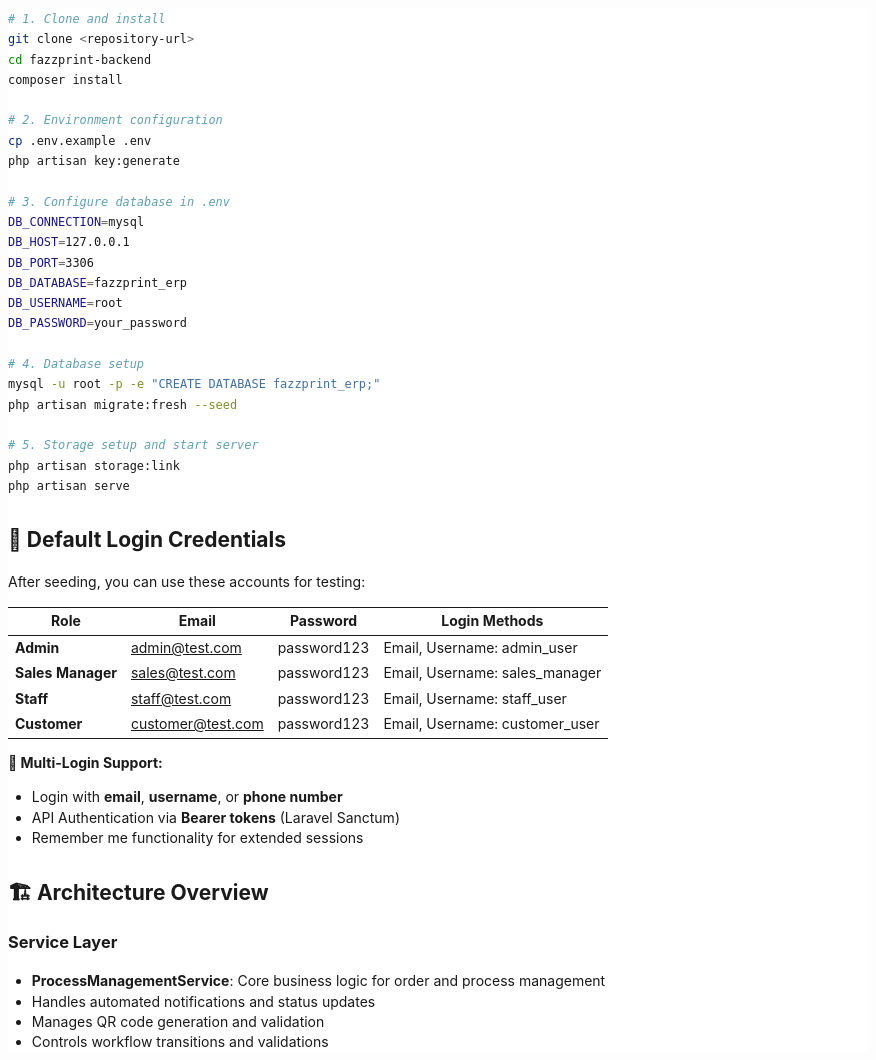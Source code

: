 ```bash
# 1. Clone and install
git clone <repository-url>
cd fazzprint-backend
composer install

# 2. Environment configuration
cp .env.example .env
php artisan key:generate

# 3. Configure database in .env
DB_CONNECTION=mysql
DB_HOST=127.0.0.1
DB_PORT=3306
DB_DATABASE=fazzprint_erp
DB_USERNAME=root
DB_PASSWORD=your_password

# 4. Database setup
mysql -u root -p -e "CREATE DATABASE fazzprint_erp;"
php artisan migrate:fresh --seed

# 5. Storage setup and start server
php artisan storage:link
php artisan serve
```

## 🔐 Default Login Credentials

After seeding, you can use these accounts for testing:

| Role | Email | Password | Login Methods |
|------|--------|----------|---------------|
| **Admin** | admin@test.com | password123 | Email, Username: admin_user |
| **Sales Manager** | sales@test.com | password123 | Email, Username: sales_manager |
| **Staff** | staff@test.com | password123 | Email, Username: staff_user |
| **Customer** | customer@test.com | password123 | Email, Username: customer_user |

**🔑 Multi-Login Support:**
- Login with **email**, **username**, or **phone number**
- API Authentication via **Bearer tokens** (Laravel Sanctum)
- Remember me functionality for extended sessions

## 🏗️ Architecture Overview

### Service Layer
- **ProcessManagementService**: Core business logic for order and process management
- Handles automated notifications and status updates
- Manages QR code generation and validation
- Controls workflow transitions and validations
